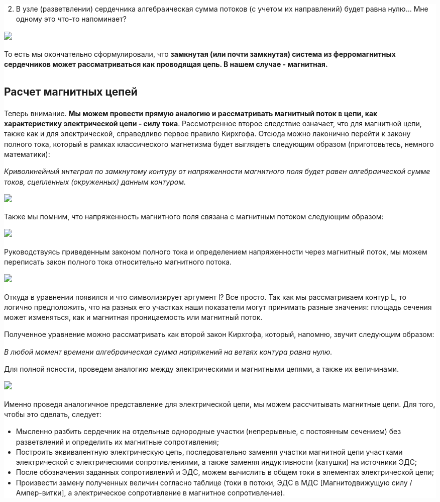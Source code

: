 2. В узле (разветвлении) сердечника алгебраическая сумма потоков (с учетом их направлений) будет равна нулю... Мне одному это что-то напоминает?

<img class="in-image" src="https://iaa2005.tk/markdown/20210902PH/image-8.gif">

То есть мы окончательно сформулировали, что **замкнутая (или почти замкнутая) система из ферромагнитных сердечников может рассматриваться как проводящая цепь. В нашем случае - магнитная.**

## Расчет магнитных цепей

Теперь внимание. **Мы можем провести прямую аналогию и рассматривать магнитный поток в цепи, как характеристику электрической цепи - силу тока**. Рассмотренное второе следствие означает, что для магнитной цепи, также как и для электрической, справедливо первое правило Кирхгофа. Отсюда можно лаконично перейти к закону полного тока, который в рамках классического магнетизма будет выглядеть следующим образом (приготовьтесь, немного математики):

*Криволинейный интеграл по замкнутому контуру от напряженности магнитного поля будет равен алгебраической сумме токов, сцепленных (окруженных) данным контуром.*

<img class="in-image" src="https://iaa2005.tk/markdown/20210902PH/image-9.jpg">

Также мы помним, что напряженность магнитного поля связана с магнитным потоком следующим образом:

<img class="in-image" src="https://iaa2005.tk/markdown/20210902PH/image-10.png">

Руководствуясь приведенным законом полного тока и определением напряженности через магнитный поток, мы можем переписать закон полного тока относительно магнитного потока.

<img class="in-image" src="https://iaa2005.tk/markdown/20210902PH/image-11.png">

Откуда в уравнении появился и что символизирует аргумент l? Все просто. Так как мы рассматриваем контур L, то логично предположить, что на разных его участках наши показатели могут принимать разные значения: площадь сечения может изменяться, как и магнитная проницаемость или магнитный поток.

Полученное уравнение можно рассматривать как второй закон Кирхгофа, который, напомню, звучит следующим образом:

*В любой момент времени алгебраическая сумма напряжений на ветвях контура равна нулю.*

Для полной ясности, проведем аналогию между электрическими и магнитными цепями, а также их величинами.

<img class="in-image" src="https://iaa2005.tk/markdown/20210902PH/image-12.png">

Именно проведя аналогичное представление для электрической цепи, мы можем рассчитывать магнитные цепи. Для того, чтобы это сделать, следует:

- Мысленно разбить сердечник на отдельные однородные участки (непрерывные, с постоянным сечением) без разветвлений и определить их магнитные сопротивления;
- Построить эквивалентную электрическую цепь, последовательно заменяя участки магнитной цепи участками электрической с электрическими сопротивлениями, а также заменяя индуктивности (катушки) на источники ЭДС;
- После обозначения заданных сопротивлений и ЭДС, можем вычислить в общем токи в элементах электрической цепи;
- Произвести замену полученных величин согласно таблице (токи в потоки, ЭДС в МДС [Магнитодвижущую силу / Ампер-витки], а электрическое сопротивление в магнитное сопротивление).
